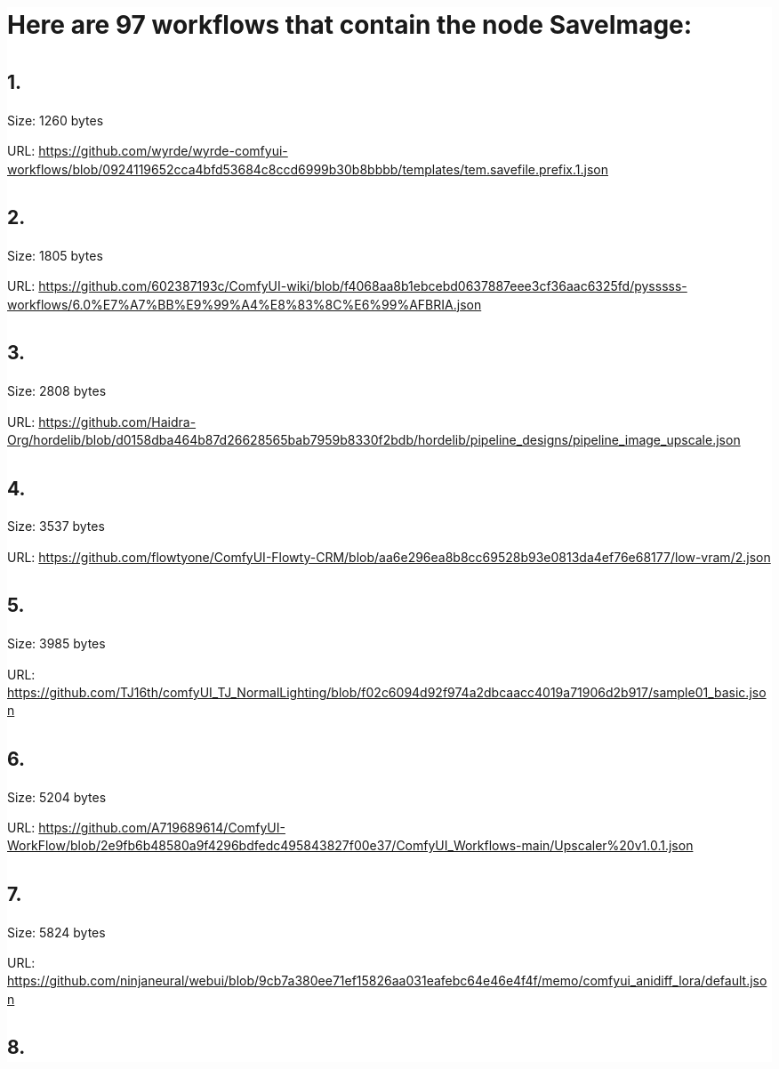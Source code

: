 # Here are 97 workflows that contain the node SaveImage:

## 1. 

Size: 1260 bytes

URL: https://github.com/wyrde/wyrde-comfyui-workflows/blob/0924119652cca4bfd53684c8ccd6999b30b8bbbb/templates/tem.savefile.prefix.1.json

## 2. 

Size: 1805 bytes

URL: https://github.com/602387193c/ComfyUI-wiki/blob/f4068aa8b1ebcebd0637887eee3cf36aac6325fd/pysssss-workflows/6.0%E7%A7%BB%E9%99%A4%E8%83%8C%E6%99%AFBRIA.json

## 3. 

Size: 2808 bytes

URL: https://github.com/Haidra-Org/hordelib/blob/d0158dba464b87d26628565bab7959b8330f2bdb/hordelib/pipeline_designs/pipeline_image_upscale.json

## 4. 

Size: 3537 bytes

URL: https://github.com/flowtyone/ComfyUI-Flowty-CRM/blob/aa6e296ea8b8cc69528b93e0813da4ef76e68177/low-vram/2.json

## 5. 

Size: 3985 bytes

URL: https://github.com/TJ16th/comfyUI_TJ_NormalLighting/blob/f02c6094d92f974a2dbcaacc4019a71906d2b917/sample01_basic.json

## 6. 

Size: 5204 bytes

URL: https://github.com/A719689614/ComfyUI-WorkFlow/blob/2e9fb6b48580a9f4296bdfedc495843827f00e37/ComfyUI_Workflows-main/Upscaler%20v1.0.1.json

## 7. 

Size: 5824 bytes

URL: https://github.com/ninjaneural/webui/blob/9cb7a380ee71ef15826aa031eafebc64e46e4f4f/memo/comfyui_anidiff_lora/default.json

## 8. 
